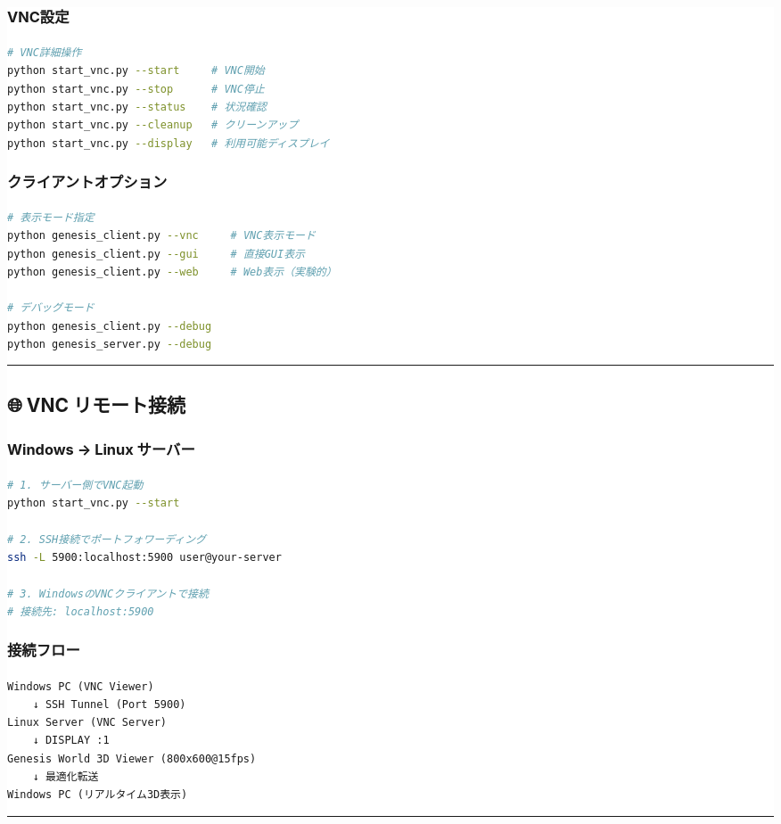 ### VNC設定

```bash
# VNC詳細操作
python start_vnc.py --start     # VNC開始
python start_vnc.py --stop      # VNC停止
python start_vnc.py --status    # 状況確認
python start_vnc.py --cleanup   # クリーンアップ
python start_vnc.py --display   # 利用可能ディスプレイ
```

### クライアントオプション

```bash
# 表示モード指定
python genesis_client.py --vnc     # VNC表示モード
python genesis_client.py --gui     # 直接GUI表示
python genesis_client.py --web     # Web表示（実験的）

# デバッグモード
python genesis_client.py --debug
python genesis_server.py --debug
```

---

## 🌐 VNC リモート接続

### Windows → Linux サーバー

```bash
# 1. サーバー側でVNC起動
python start_vnc.py --start

# 2. SSH接続でポートフォワーディング
ssh -L 5900:localhost:5900 user@your-server

# 3. WindowsのVNCクライアントで接続
# 接続先: localhost:5900
```

### 接続フロー

```
Windows PC (VNC Viewer)
    ↓ SSH Tunnel (Port 5900)
Linux Server (VNC Server)
    ↓ DISPLAY :1
Genesis World 3D Viewer (800x600@15fps)
    ↓ 最適化転送
Windows PC (リアルタイム3D表示)
```

---